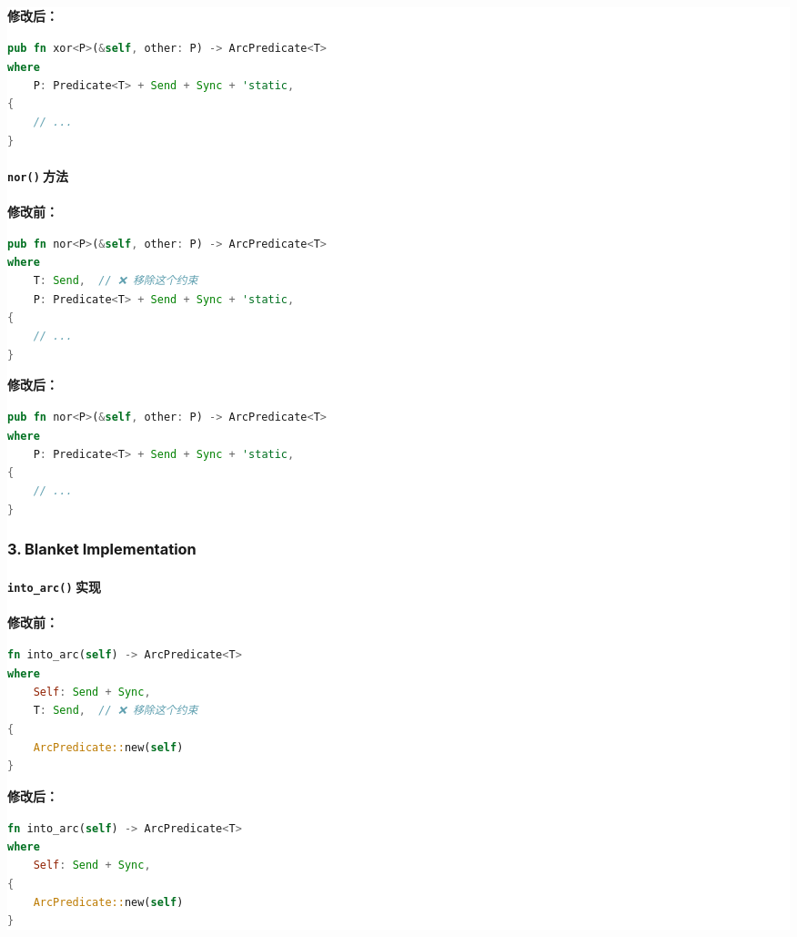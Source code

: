 **修改后：**
```rust
pub fn xor<P>(&self, other: P) -> ArcPredicate<T>
where
    P: Predicate<T> + Send + Sync + 'static,
{
    // ...
}
```

#### `nor()` 方法
**修改前：**
```rust
pub fn nor<P>(&self, other: P) -> ArcPredicate<T>
where
    T: Send,  // ❌ 移除这个约束
    P: Predicate<T> + Send + Sync + 'static,
{
    // ...
}
```

**修改后：**
```rust
pub fn nor<P>(&self, other: P) -> ArcPredicate<T>
where
    P: Predicate<T> + Send + Sync + 'static,
{
    // ...
}
```

### 3. Blanket Implementation

#### `into_arc()` 实现
**修改前：**
```rust
fn into_arc(self) -> ArcPredicate<T>
where
    Self: Send + Sync,
    T: Send,  // ❌ 移除这个约束
{
    ArcPredicate::new(self)
}
```

**修改后：**
```rust
fn into_arc(self) -> ArcPredicate<T>
where
    Self: Send + Sync,
{
    ArcPredicate::new(self)
}
```
